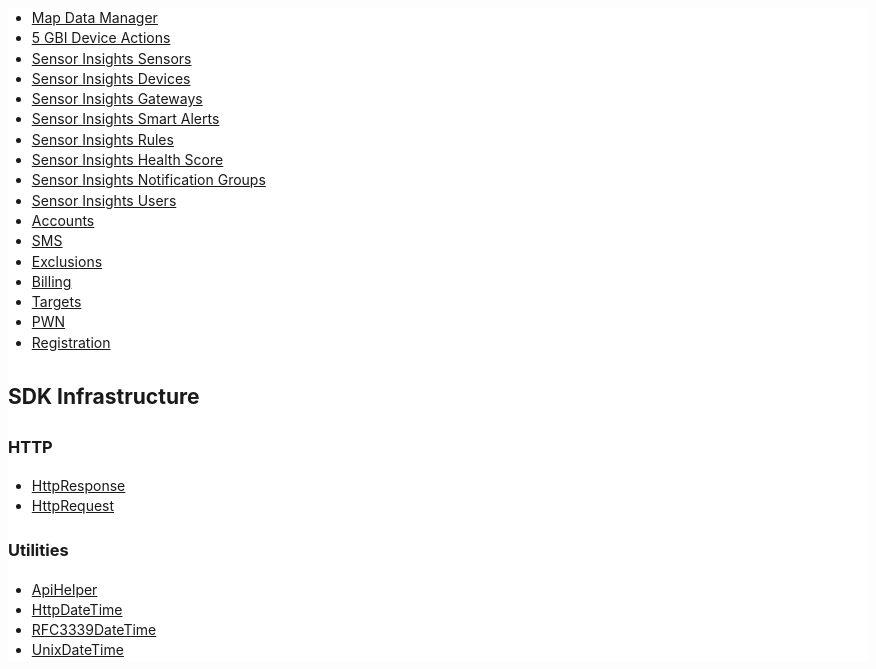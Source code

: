 * [Map Data Manager](https://www.github.com/rehanalam/vz-test-package-python-sdk/tree/20.20.10/doc/controllers/map-data-manager.md)
* [5 GBI Device Actions](https://www.github.com/rehanalam/vz-test-package-python-sdk/tree/20.20.10/doc/controllers/5-gbi-device-actions.md)
* [Sensor Insights Sensors](https://www.github.com/rehanalam/vz-test-package-python-sdk/tree/20.20.10/doc/controllers/sensor-insights-sensors.md)
* [Sensor Insights Devices](https://www.github.com/rehanalam/vz-test-package-python-sdk/tree/20.20.10/doc/controllers/sensor-insights-devices.md)
* [Sensor Insights Gateways](https://www.github.com/rehanalam/vz-test-package-python-sdk/tree/20.20.10/doc/controllers/sensor-insights-gateways.md)
* [Sensor Insights Smart Alerts](https://www.github.com/rehanalam/vz-test-package-python-sdk/tree/20.20.10/doc/controllers/sensor-insights-smart-alerts.md)
* [Sensor Insights Rules](https://www.github.com/rehanalam/vz-test-package-python-sdk/tree/20.20.10/doc/controllers/sensor-insights-rules.md)
* [Sensor Insights Health Score](https://www.github.com/rehanalam/vz-test-package-python-sdk/tree/20.20.10/doc/controllers/sensor-insights-health-score.md)
* [Sensor Insights Notification Groups](https://www.github.com/rehanalam/vz-test-package-python-sdk/tree/20.20.10/doc/controllers/sensor-insights-notification-groups.md)
* [Sensor Insights Users](https://www.github.com/rehanalam/vz-test-package-python-sdk/tree/20.20.10/doc/controllers/sensor-insights-users.md)
* [Accounts](https://www.github.com/rehanalam/vz-test-package-python-sdk/tree/20.20.10/doc/controllers/accounts.md)
* [SMS](https://www.github.com/rehanalam/vz-test-package-python-sdk/tree/20.20.10/doc/controllers/sms.md)
* [Exclusions](https://www.github.com/rehanalam/vz-test-package-python-sdk/tree/20.20.10/doc/controllers/exclusions.md)
* [Billing](https://www.github.com/rehanalam/vz-test-package-python-sdk/tree/20.20.10/doc/controllers/billing.md)
* [Targets](https://www.github.com/rehanalam/vz-test-package-python-sdk/tree/20.20.10/doc/controllers/targets.md)
* [PWN](https://www.github.com/rehanalam/vz-test-package-python-sdk/tree/20.20.10/doc/controllers/pwn.md)
* [Registration](https://www.github.com/rehanalam/vz-test-package-python-sdk/tree/20.20.10/doc/controllers/registration.md)

## SDK Infrastructure

### HTTP

* [HttpResponse](https://www.github.com/rehanalam/vz-test-package-python-sdk/tree/20.20.10/doc/http-response.md)
* [HttpRequest](https://www.github.com/rehanalam/vz-test-package-python-sdk/tree/20.20.10/doc/http-request.md)

### Utilities

* [ApiHelper](https://www.github.com/rehanalam/vz-test-package-python-sdk/tree/20.20.10/doc/api-helper.md)
* [HttpDateTime](https://www.github.com/rehanalam/vz-test-package-python-sdk/tree/20.20.10/doc/http-date-time.md)
* [RFC3339DateTime](https://www.github.com/rehanalam/vz-test-package-python-sdk/tree/20.20.10/doc/rfc3339-date-time.md)
* [UnixDateTime](https://www.github.com/rehanalam/vz-test-package-python-sdk/tree/20.20.10/doc/unix-date-time.md)

